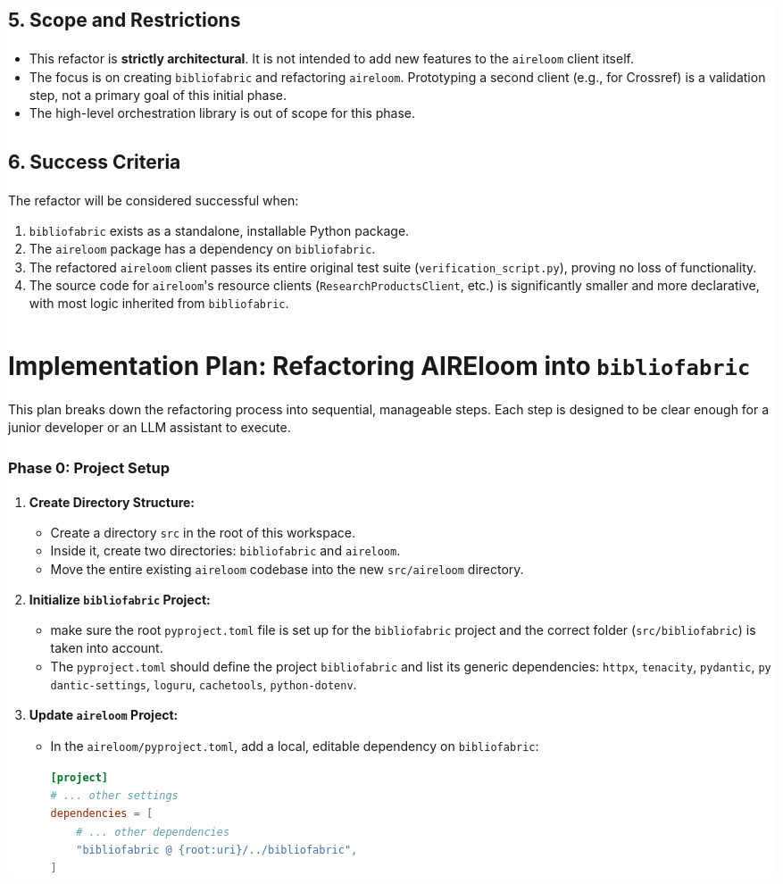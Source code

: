 ## 5. Scope and Restrictions

-   This refactor is **strictly architectural**. It is not intended to add new features to the `aireloom` client itself.
-   The focus is on creating `bibliofabric` and refactoring `aireloom`. Prototyping a second client (e.g., for Crossref) is a validation step, not a primary goal of this initial phase.
-   The high-level orchestration library is out of scope for this phase.

## 6. Success Criteria

The refactor will be considered successful when:
1.  `bibliofabric` exists as a standalone, installable Python package.
2.  The `aireloom` package has a dependency on `bibliofabric`.
3.  The refactored `aireloom` client passes its entire original test suite (`verification_script.py`), proving no loss of functionality.
4.  The source code for `aireloom`'s resource clients (`ResearchProductsClient`, etc.) is significantly smaller and more declarative, with most logic inherited from `bibliofabric`.


# Implementation Plan: Refactoring AIREloom into `bibliofabric`

This plan breaks down the refactoring process into sequential, manageable steps. Each step is designed to be clear enough for a junior developer or an LLM assistant to execute.

### Phase 0: Project Setup

1.  **Create Directory Structure:**
    -   Create a directory `src` in the root of this workspace.
    -   Inside it, create two directories: `bibliofabric` and `aireloom`.
    -   Move the entire existing `aireloom` codebase into the new `src/aireloom` directory.

2.  **Initialize `bibliofabric` Project:**
    -   make sure the root `pyproject.toml` file is set up for the `bibliofabric` project and the correct folder (`src/bibliofabric`) is taken into account.
    -   The `pyproject.toml` should define the project `bibliofabric` and list its generic dependencies: `httpx`, `tenacity`, `pydantic`, `pydantic-settings`, `loguru`, `cachetools`, `python-dotenv`.

3.  **Update `aireloom` Project:**
    -   In the `aireloom/pyproject.toml`, add a local, editable dependency on `bibliofabric`:
        ```toml
        [project]
        # ... other settings
        dependencies = [
            # ... other dependencies
            "bibliofabric @ {root:uri}/../bibliofabric",
        ]
        ```
